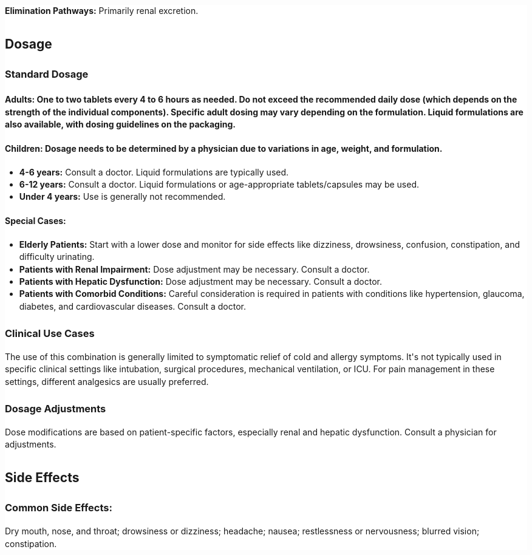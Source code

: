 **Elimination Pathways:** Primarily renal excretion.


## **Dosage**


### **Standard Dosage**

#### **Adults:**  One to two tablets every 4 to 6 hours as needed. Do not exceed the recommended daily dose (which depends on the strength of the individual components).  Specific adult dosing may vary depending on the formulation.  Liquid formulations are also available, with dosing guidelines on the packaging.

#### **Children:** Dosage needs to be determined by a physician due to variations in age, weight, and formulation.

*   **4-6 years:** Consult a doctor. Liquid formulations are typically used.
*   **6-12 years:** Consult a doctor. Liquid formulations or age-appropriate tablets/capsules may be used.
*   **Under 4 years:** Use is generally not recommended.


#### **Special Cases:**

*   **Elderly Patients:** Start with a lower dose and monitor for side effects like dizziness, drowsiness, confusion, constipation, and difficulty urinating.
*   **Patients with Renal Impairment:** Dose adjustment may be necessary. Consult a doctor.
*   **Patients with Hepatic Dysfunction:** Dose adjustment may be necessary. Consult a doctor.
*   **Patients with Comorbid Conditions:** Careful consideration is required in patients with conditions like hypertension, glaucoma, diabetes, and cardiovascular diseases. Consult a doctor.


### **Clinical Use Cases**

The use of this combination is generally limited to symptomatic relief of cold and allergy symptoms.  It's not typically used in specific clinical settings like intubation, surgical procedures, mechanical ventilation, or ICU. For pain management in these settings, different analgesics are usually preferred.


### **Dosage Adjustments**

Dose modifications are based on patient-specific factors, especially renal and hepatic dysfunction. Consult a physician for adjustments.



## **Side Effects**


### **Common Side Effects:**

Dry mouth, nose, and throat; drowsiness or dizziness; headache; nausea; restlessness or nervousness; blurred vision; constipation.
